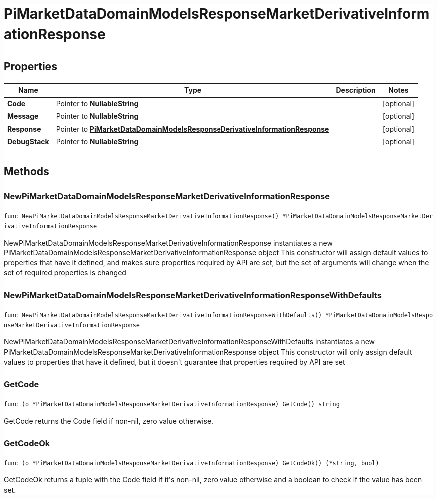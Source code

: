 # PiMarketDataDomainModelsResponseMarketDerivativeInformationResponse

## Properties

Name | Type | Description | Notes
------------ | ------------- | ------------- | -------------
**Code** | Pointer to **NullableString** |  | [optional] 
**Message** | Pointer to **NullableString** |  | [optional] 
**Response** | Pointer to [**PiMarketDataDomainModelsResponseDerivativeInformationResponse**](PiMarketDataDomainModelsResponseDerivativeInformationResponse.md) |  | [optional] 
**DebugStack** | Pointer to **NullableString** |  | [optional] 

## Methods

### NewPiMarketDataDomainModelsResponseMarketDerivativeInformationResponse

`func NewPiMarketDataDomainModelsResponseMarketDerivativeInformationResponse() *PiMarketDataDomainModelsResponseMarketDerivativeInformationResponse`

NewPiMarketDataDomainModelsResponseMarketDerivativeInformationResponse instantiates a new PiMarketDataDomainModelsResponseMarketDerivativeInformationResponse object
This constructor will assign default values to properties that have it defined,
and makes sure properties required by API are set, but the set of arguments
will change when the set of required properties is changed

### NewPiMarketDataDomainModelsResponseMarketDerivativeInformationResponseWithDefaults

`func NewPiMarketDataDomainModelsResponseMarketDerivativeInformationResponseWithDefaults() *PiMarketDataDomainModelsResponseMarketDerivativeInformationResponse`

NewPiMarketDataDomainModelsResponseMarketDerivativeInformationResponseWithDefaults instantiates a new PiMarketDataDomainModelsResponseMarketDerivativeInformationResponse object
This constructor will only assign default values to properties that have it defined,
but it doesn't guarantee that properties required by API are set

### GetCode

`func (o *PiMarketDataDomainModelsResponseMarketDerivativeInformationResponse) GetCode() string`

GetCode returns the Code field if non-nil, zero value otherwise.

### GetCodeOk

`func (o *PiMarketDataDomainModelsResponseMarketDerivativeInformationResponse) GetCodeOk() (*string, bool)`

GetCodeOk returns a tuple with the Code field if it's non-nil, zero value otherwise
and a boolean to check if the value has been set.

